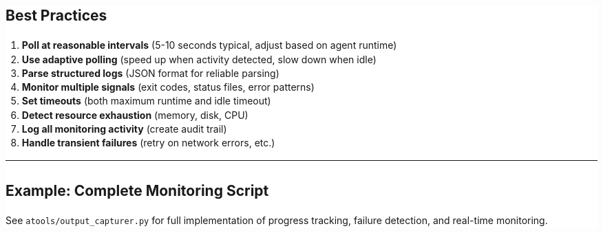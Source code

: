 
## Best Practices

1. **Poll at reasonable intervals** (5-10 seconds typical, adjust based on agent runtime)
2. **Use adaptive polling** (speed up when activity detected, slow down when idle)
3. **Parse structured logs** (JSON format for reliable parsing)
4. **Monitor multiple signals** (exit codes, status files, error patterns)
5. **Set timeouts** (both maximum runtime and idle timeout)
6. **Detect resource exhaustion** (memory, disk, CPU)
7. **Log all monitoring activity** (create audit trail)
8. **Handle transient failures** (retry on network errors, etc.)

---

## Example: Complete Monitoring Script

See `atools/output_capturer.py` for full implementation of progress tracking, failure detection, and real-time monitoring.

